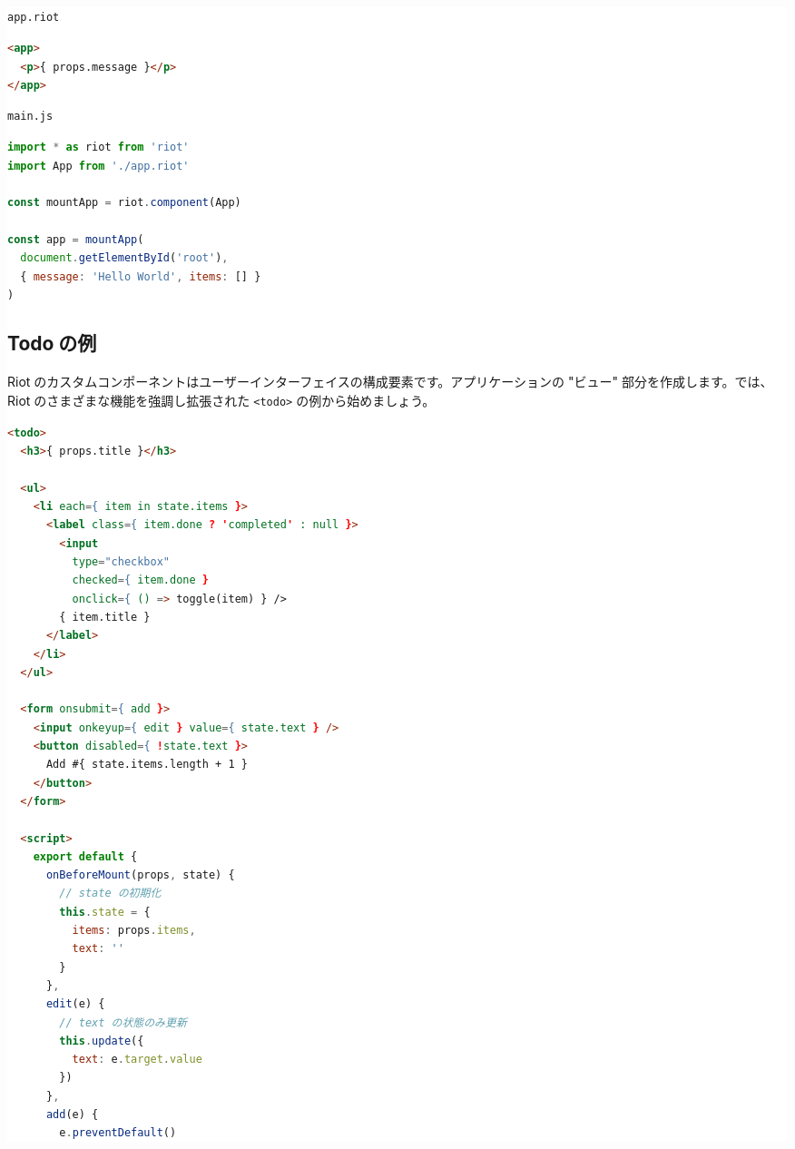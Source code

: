 `app.riot`
```html
<app>
  <p>{ props.message }</p>
</app>
```

`main.js`

```js
import * as riot from 'riot'
import App from './app.riot'

const mountApp = riot.component(App)

const app = mountApp(
  document.getElementById('root'),
  { message: 'Hello World', items: [] }
)
```

## Todo の例

Riot のカスタムコンポーネントはユーザーインターフェイスの構成要素です。アプリケーションの "ビュー" 部分を作成します。では、Riot のさまざまな機能を強調し拡張された `<todo>` の例から始めましょう。

```html
<todo>
  <h3>{ props.title }</h3>

  <ul>
    <li each={ item in state.items }>
      <label class={ item.done ? 'completed' : null }>
        <input
          type="checkbox"
          checked={ item.done }
          onclick={ () => toggle(item) } />
        { item.title }
      </label>
    </li>
  </ul>

  <form onsubmit={ add }>
    <input onkeyup={ edit } value={ state.text } />
    <button disabled={ !state.text }>
      Add #{ state.items.length + 1 }
    </button>
  </form>

  <script>
    export default {
      onBeforeMount(props, state) {
        // state の初期化
        this.state = {
          items: props.items,
          text: ''
        }
      },
      edit(e) {
        // text の状態のみ更新
        this.update({
          text: e.target.value
        })
      },
      add(e) {
        e.preventDefault()
```
